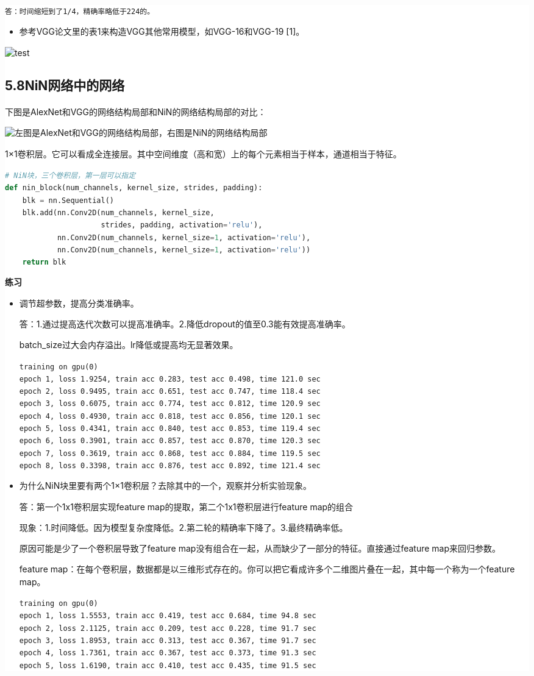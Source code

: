     答：时间缩短到了1/4，精确率略低于224的。
* 参考VGG论文里的表1来构造VGG其他常用模型，如VGG-16和VGG-19 \[1]。

![test](http://qclf7esue.bkt.clouddn.com/image-20200628002402855.png)

## 5.8NiN网络中的网络

下图是AlexNet和VGG的网络结构局部和NiN的网络结构局部的对比：

![左图是AlexNet和VGG的网络结构局部，右图是NiN的网络结构局部](https://zh.d2l.ai/\_images/nin.svg)

1×1卷积层。它可以看成全连接层。其中空间维度（高和宽）上的每个元素相当于样本，通道相当于特征。

```python
# NiN块，三个卷积层，第一层可以指定
def nin_block(num_channels, kernel_size, strides, padding):
    blk = nn.Sequential()
    blk.add(nn.Conv2D(num_channels, kernel_size,
                      strides, padding, activation='relu'),
            nn.Conv2D(num_channels, kernel_size=1, activation='relu'),
            nn.Conv2D(num_channels, kernel_size=1, activation='relu'))
    return blk
```

**练习**

*   调节超参数，提高分类准确率。

    答：1.通过提高迭代次数可以提高准确率。2.降低dropout的值至0.3能有效提高准确率。

    batch\_size过大会内存溢出。lr降低或提高均无显著效果。

    ```
    training on gpu(0)
    epoch 1, loss 1.9254, train acc 0.283, test acc 0.498, time 121.0 sec
    epoch 2, loss 0.9495, train acc 0.651, test acc 0.747, time 118.4 sec
    epoch 3, loss 0.6075, train acc 0.774, test acc 0.812, time 120.9 sec
    epoch 4, loss 0.4930, train acc 0.818, test acc 0.856, time 120.1 sec
    epoch 5, loss 0.4341, train acc 0.840, test acc 0.853, time 119.4 sec
    epoch 6, loss 0.3901, train acc 0.857, test acc 0.870, time 120.3 sec
    epoch 7, loss 0.3619, train acc 0.868, test acc 0.884, time 119.5 sec
    epoch 8, loss 0.3398, train acc 0.876, test acc 0.892, time 121.4 sec
    ```
*   为什么NiN块里要有两个1×1卷积层？去除其中的一个，观察并分析实验现象。

    答：第一个1x1卷积层实现feature map的提取，第二个1x1卷积层进行feature map的组合

    现象：1.时间降低。因为模型复杂度降低。2.第二轮的精确率下降了。3.最终精确率低。

    原因可能是少了一个卷积层导致了feature map没有组合在一起，从而缺少了一部分的特征。直接通过feature map来回归参数。

    feature map：在每个卷积层，数据都是以三维形式存在的。你可以把它看成许多个二维图片叠在一起，其中每一个称为一个feature map。

    ```
    training on gpu(0)
    epoch 1, loss 1.5553, train acc 0.419, test acc 0.684, time 94.8 sec
    epoch 2, loss 2.1125, train acc 0.209, test acc 0.228, time 91.7 sec
    epoch 3, loss 1.8953, train acc 0.313, test acc 0.367, time 91.7 sec
    epoch 4, loss 1.7361, train acc 0.367, test acc 0.373, time 91.3 sec
    epoch 5, loss 1.6190, train acc 0.410, test acc 0.435, time 91.5 sec
    ```
